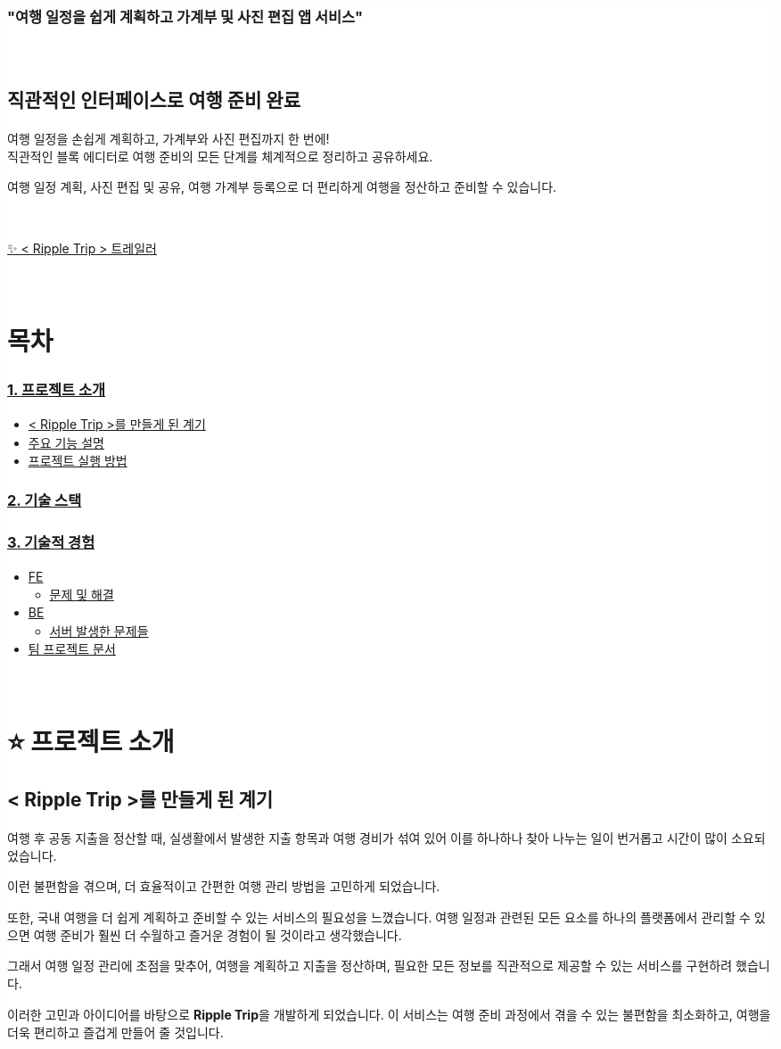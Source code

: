 <h3> "여행 일정을 쉽게 계획하고 가계부 및 사진 편집 앱 서비스" </h3>

<br />

<h2>직관적인 인터페이스로 여행 준비 완료</h2>

여행 일정을 손쉽게 계획하고, 가계부와 사진 편집까지 한 번에!  
직관적인 블록 에디터로 여행 준비의 모든 단계를 체계적으로 정리하고 공유하세요.  

여행 일정 계획, 사진 편집 및 공유, 여행 가계부 등록으로 더 편리하게 여행을 정산하고 준비할 수 있습니다.

</br>

[✨ < Ripple Trip > 트레일러](https://youtu.be/OwUcjOwQ9Gc)

</div>

<br />

# 목차

### [1. 프로젝트 소개](#%EF%B8%8F-프로젝트-소개)

- [< Ripple Trip >를 만들게 된 계기](#-Ripple-Trip-를-만들게-된-계기)
- [주요 기능 설명](#주요-기능-설명)
- [프로젝트 실행 방법](#프로젝트-실행-방법)

### [2. 기술 스택](#%EF%B8%8F-기술-스택)

### [3. 기술적 경험](#-기술적-경험)

- [FE](#FE)
  - [문제 및 해결](#문제-및-해결)
- [BE](#BE)
  - [서버 발생한 문제들](#서버-문제-및-해결)
- [팀 프로젝트 문서](#팀-프로젝트-문서)


<br />

# ⭐️ 프로젝트 소개

## < Ripple Trip >를 만들게 된 계기

여행 후 공동 지출을 정산할 때, 실생활에서 발생한 지출 항목과 여행 경비가 섞여 있어 이를 하나하나 찾아 나누는 일이 번거롭고 시간이 많이 소요되었습니다. 

이런 불편함을 겪으며, 더 효율적이고 간편한 여행 관리 방법을 고민하게 되었습니다. 

또한, 국내 여행을 더 쉽게 계획하고 준비할 수 있는 서비스의 필요성을 느꼈습니다. 여행 일정과 관련된 모든 요소를 하나의 플랫폼에서 관리할 수 있으면 여행 준비가 훨씬 더 수월하고 즐거운 경험이 될 것이라고 생각했습니다. 

그래서 여행 일정 관리에 초점을 맞추어, 여행을 계획하고 지출을 정산하며, 필요한 모든 정보를 직관적으로 제공할 수 있는 서비스를 구현하려 했습니다. 

이러한 고민과 아이디어를 바탕으로 **Ripple Trip**을 개발하게 되었습니다. 이 서비스는 여행 준비 과정에서 겪을 수 있는 불편함을 최소화하고, 여행을 더욱 편리하고 즐겁게 만들어 줄 것입니다.
